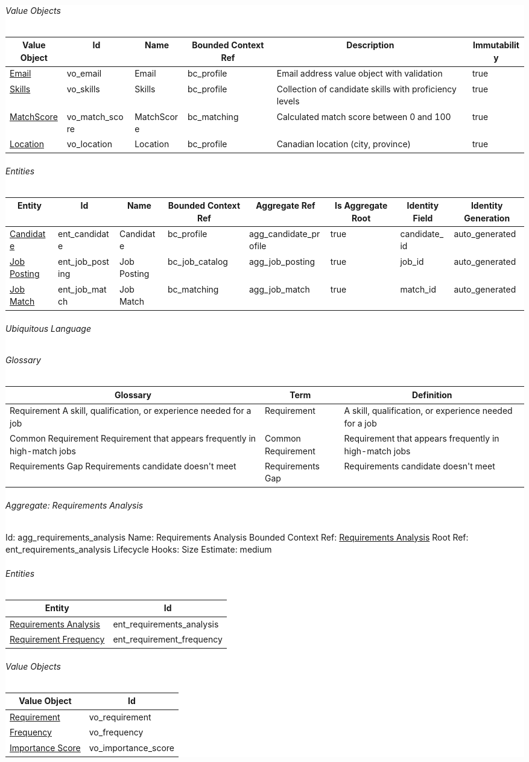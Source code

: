 ###### Value Objects

| Value Object | Id | Name | Bounded Context Ref | Description | Immutability |
| ------------ | --- | ---- | ------------------- | ----------- | ------------ |
| [Email](#vo_email) | vo_email | Email | bc_profile | Email address value object with validation | true |
| [Skills](#vo_skills) | vo_skills | Skills | bc_profile | Collection of candidate skills with proficiency levels | true |
| [MatchScore](#vo_match_score) | vo_match_score | MatchScore | bc_matching | Calculated match score between 0 and 100 | true |
| [Location](#vo_location) | vo_location | Location | bc_profile | Canadian location (city, province) | true |

###### Entities

| Entity | Id | Name | Bounded Context Ref | Aggregate Ref | Is Aggregate Root | Identity Field | Identity Generation |
| ------ | --- | ---- | ------------------- | ------------- | ----------------- | -------------- | ------------------- |
| [Candidate](#ent_candidate) | ent_candidate | Candidate | bc_profile | agg_candidate_profile | true | candidate_id | auto_generated |
| [Job Posting](#ent_job_posting) | ent_job_posting | Job Posting | bc_job_catalog | agg_job_posting | true | job_id | auto_generated |
| [Job Match](#ent_job_match) | ent_job_match | Job Match | bc_matching | agg_job_match | true | match_id | auto_generated |

###### Ubiquitous Language

###### Glossary

| Glossary | Term | Definition |
| -------- | ---- | ---------- |
| Requirement A skill, qualification, or experience needed for a job | Requirement | A skill, qualification, or experience needed for a job |
| Common Requirement Requirement that appears frequently in high-match jobs | Common Requirement | Requirement that appears frequently in high-match jobs |
| Requirements Gap Requirements candidate doesn't meet | Requirements Gap | Requirements candidate doesn't meet |

<a id="agg_requirements_analysis"></a>
###### Aggregate: Requirements Analysis

Id: agg_requirements_analysis
Name: Requirements Analysis
Bounded Context Ref: [Requirements Analysis](#bc_requirements)
Root Ref: ent_requirements_analysis
Lifecycle Hooks: 
Size Estimate: medium

###### Entities

| Entity | Id |
| ------ | --- |
| [Requirements Analysis](#ent_requirements_analysis) | ent_requirements_analysis |
| [Requirement Frequency](#ent_requirement_frequency) | ent_requirement_frequency |

###### Value Objects

| Value Object | Id |
| ------------ | --- |
| [Requirement](#vo_requirement) | vo_requirement |
| [Frequency](#vo_frequency) | vo_frequency |
| [Importance Score](#vo_importance_score) | vo_importance_score |
